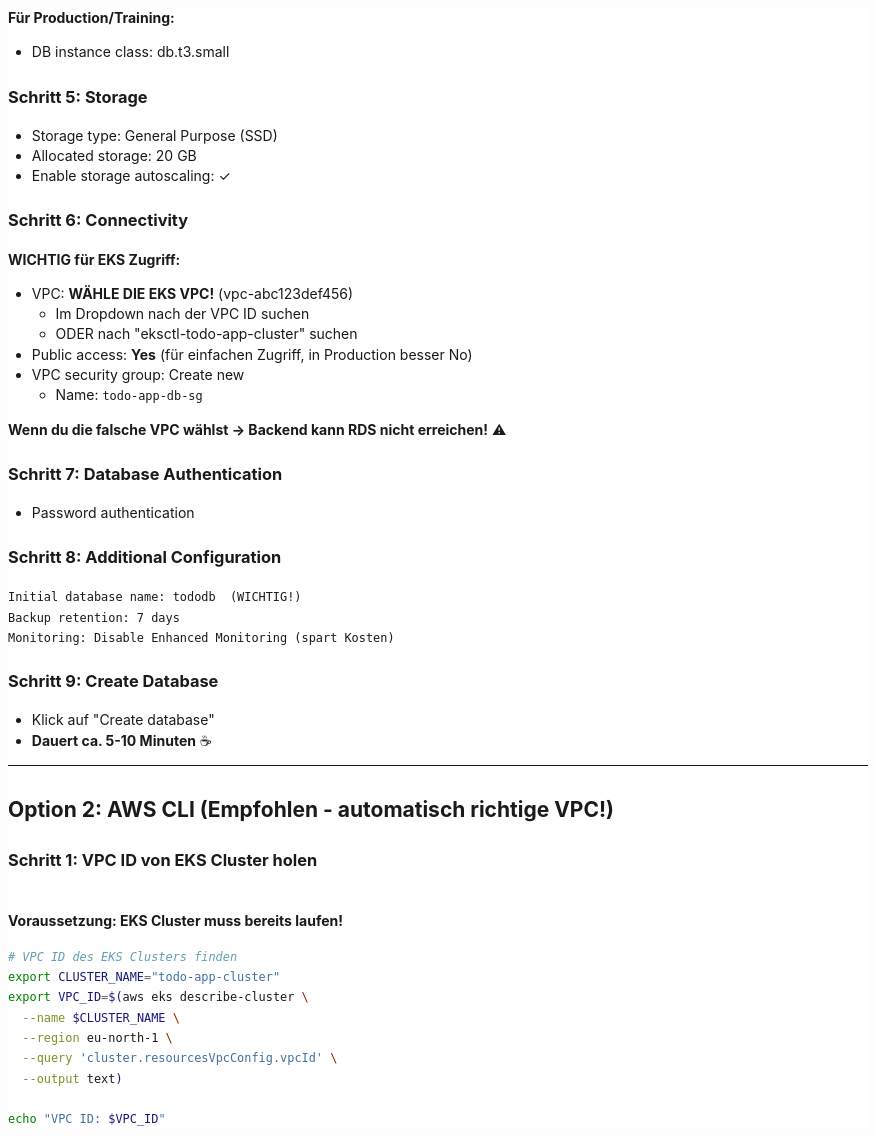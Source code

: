 **Für Production/Training:**
- DB instance class: db.t3.small

### Schritt 5: Storage
- Storage type: General Purpose (SSD)
- Allocated storage: 20 GB
- Enable storage autoscaling: ✓

### Schritt 6: Connectivity
**WICHTIG für EKS Zugriff:**
- VPC: **WÄHLE DIE EKS VPC!** (vpc-abc123def456)
  - Im Dropdown nach der VPC ID suchen
  - ODER nach "eksctl-todo-app-cluster" suchen
- Public access: **Yes** (für einfachen Zugriff, in Production besser No)
- VPC security group: Create new
  - Name: `todo-app-db-sg`

**Wenn du die falsche VPC wählst → Backend kann RDS nicht erreichen!** ⚠️

### Schritt 7: Database Authentication
- Password authentication

### Schritt 8: Additional Configuration
```
Initial database name: tododb  (WICHTIG!)
Backup retention: 7 days
Monitoring: Disable Enhanced Monitoring (spart Kosten)
```

### Schritt 9: Create Database
- Klick auf "Create database"
- **Dauert ca. 5-10 Minuten** ☕

---

## Option 2: AWS CLI (Empfohlen - automatisch richtige VPC!)

### Schritt 1: VPC ID von EKS Cluster holen


# ################################################################
**Voraussetzung: EKS Cluster muss bereits laufen!**
```bash
# VPC ID des EKS Clusters finden
export CLUSTER_NAME="todo-app-cluster"
export VPC_ID=$(aws eks describe-cluster \
  --name $CLUSTER_NAME \
  --region eu-north-1 \
  --query 'cluster.resourcesVpcConfig.vpcId' \
  --output text)

echo "VPC ID: $VPC_ID"
```
